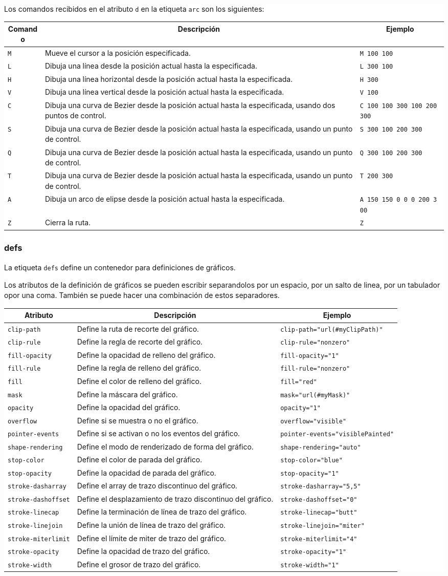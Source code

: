 Los comandos recibidos en el atributo `d` en la etiqueta `arc` son los siguientes:

| Comando | Descripción                                                                                              | Ejemplo                     |
| ------- | -------------------------------------------------------------------------------------------------------- | --------------------------- |
| `M`     | Mueve el cursor a la posición especificada.                                                              | `M 100 100`                 |
| `L`     | Dibuja una línea desde la posición actual hasta la especificada.                                         | `L 300 100`                 |
| `H`     | Dibuja una línea horizontal desde la posición actual hasta la especificada.                              | `H 300`                     |
| `V`     | Dibuja una línea vertical desde la posición actual hasta la especificada.                                | `V 100`                     |
| `C`     | Dibuja una curva de Bezier desde la posición actual hasta la especificada, usando dos puntos de control. | `C 100 100 300 100 200 300` |
| `S`     | Dibuja una curva de Bezier desde la posición actual hasta la especificada, usando un punto de control.   | `S 300 100 200 300`         |
| `Q`     | Dibuja una curva de Bezier desde la posición actual hasta la especificada, usando un punto de control.   | `Q 300 100 200 300`         |
| `T`     | Dibuja una curva de Bezier desde la posición actual hasta la especificada, usando un punto de control.   | `T 200 300`                 |
| `A`     | Dibuja un arco de elipse desde la posición actual hasta la especificada.                                 | `A 150 150 0 0 0 200 300`   |
| `Z`     | Cierra la ruta.                                                                                          | `Z`                         |

### defs

La etiqueta `defs` define un contenedor para definiciones de gráficos.

Los atributos de la definición de gráficos se pueden escribir separandolos por un espacio, por un salto de linea, por un tabulador opor una coma. También se puede hacer una combinación de estos separadores.

| Atributo            | Descripción                                                | Ejemplo                           |
| ------------------- | ---------------------------------------------------------- | --------------------------------- |
| `clip-path`         | Define la ruta de recorte del gráfico.                     | `clip-path="url(#myClipPath)"`    |
| `clip-rule`         | Define la regla de recorte del gráfico.                    | `clip-rule="nonzero"`             |
| `fill-opacity`      | Define la opacidad de relleno del gráfico.                 | `fill-opacity="1"`                |
| `fill-rule`         | Define la regla de relleno del gráfico.                    | `fill-rule="nonzero"`             |
| `fill`              | Define el color de relleno del gráfico.                    | `fill="red"`                      |
| `mask`              | Define la máscara del gráfico.                             | `mask="url(#myMask)"`             |
| `opacity`           | Define la opacidad del gráfico.                            | `opacity="1"`                     |
| `overflow`          | Define si se muestra o no el gráfico.                      | `overflow="visible"`              |
| `pointer-events`    | Define si se activan o no los eventos del gráfico.         | `pointer-events="visiblePainted"` |
| `shape-rendering`   | Define el modo de renderizado de forma del gráfico.        | `shape-rendering="auto"`          |
| `stop-color`        | Define el color de parada del gráfico.                     | `stop-color="blue"`               |
| `stop-opacity`      | Define la opacidad de parada del gráfico.                  | `stop-opacity="1"`                |
| `stroke-dasharray`  | Define el array de trazo discontinuo del gráfico.          | `stroke-dasharray="5,5"`          |
| `stroke-dashoffset` | Define el desplazamiento de trazo discontinuo del gráfico. | `stroke-dashoffset="0"`           |
| `stroke-linecap`    | Define la terminación de línea de trazo del gráfico.       | `stroke-linecap="butt"`           |
| `stroke-linejoin`   | Define la unión de línea de trazo del gráfico.             | `stroke-linejoin="miter"`         |
| `stroke-miterlimit` | Define el límite de miter de trazo del gráfico.            | `stroke-miterlimit="4"`           |
| `stroke-opacity`    | Define la opacidad de trazo del gráfico.                   | `stroke-opacity="1"`              |
| `stroke-width`      | Define el grosor de trazo del gráfico.                     | `stroke-width="1"`                |